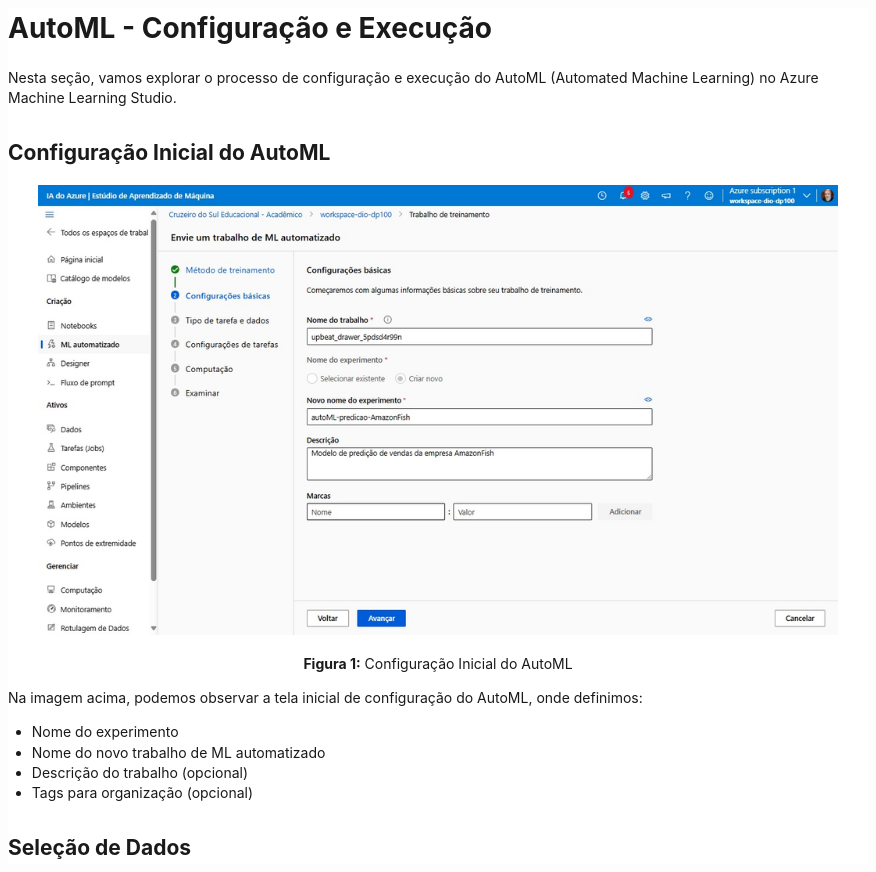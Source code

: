 # AutoML - Configuração e Execução

Nesta seção, vamos explorar o processo de configuração e execução do AutoML (Automated Machine Learning) no Azure Machine Learning Studio.

## Configuração Inicial do AutoML
<div align="center">
    <img src="/images/Projeto01/18_autoML_Configuracao.jpg" width="800">
    <p><strong>Figura 1:</strong> Configuração Inicial do AutoML</p>
</div>

Na imagem acima, podemos observar a tela inicial de configuração do AutoML, onde definimos:
* Nome do experimento
* Nome do novo trabalho de ML automatizado
* Descrição do trabalho (opcional)
* Tags para organização (opcional)

## Seleção de Dados
<div align="center">